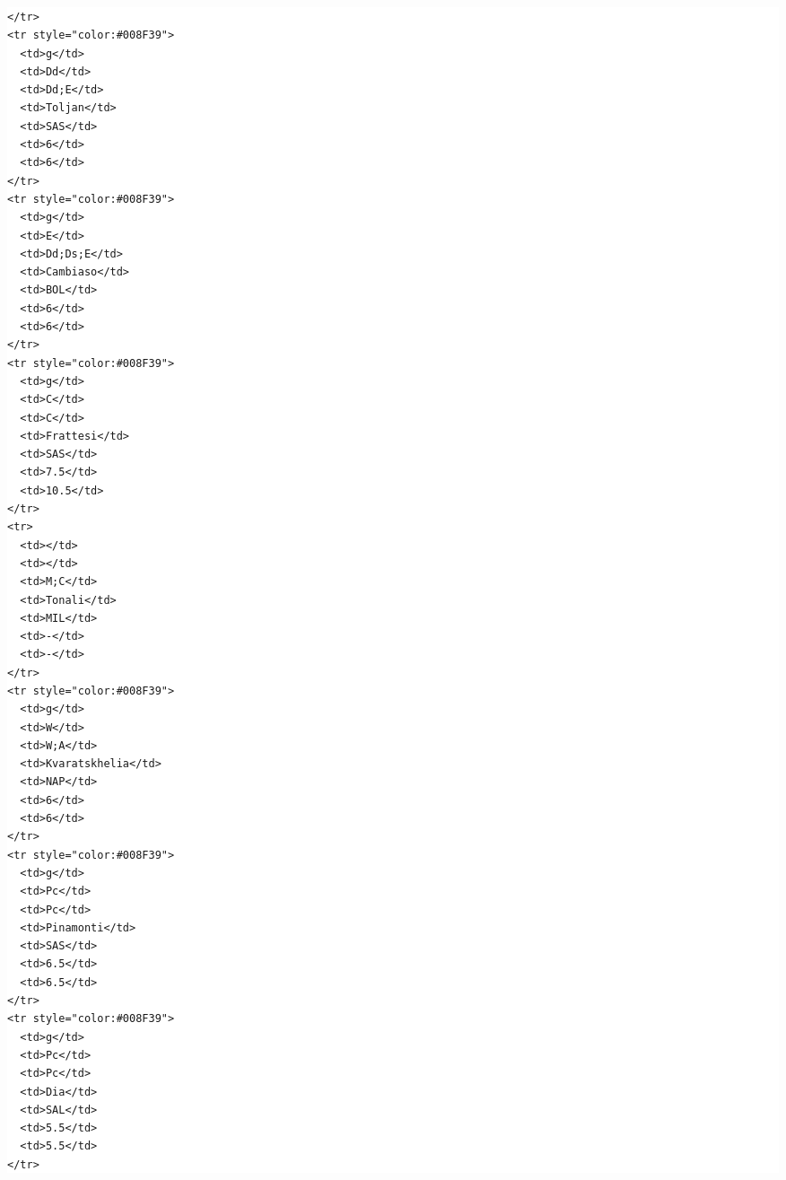     </tr>
    <tr style="color:#008F39">
      <td>g</td>
      <td>Dd</td>
      <td>Dd;E</td>
      <td>Toljan</td>
      <td>SAS</td>
      <td>6</td>
      <td>6</td>
    </tr>
    <tr style="color:#008F39">
      <td>g</td>
      <td>E</td>
      <td>Dd;Ds;E</td>
      <td>Cambiaso</td>
      <td>BOL</td>
      <td>6</td>
      <td>6</td>
    </tr>
    <tr style="color:#008F39">
      <td>g</td>
      <td>C</td>
      <td>C</td>
      <td>Frattesi</td>
      <td>SAS</td>
      <td>7.5</td>
      <td>10.5</td>
    </tr>
    <tr>
      <td></td>
      <td></td>
      <td>M;C</td>
      <td>Tonali</td>
      <td>MIL</td>
      <td>-</td>
      <td>-</td>
    </tr>
    <tr style="color:#008F39">
      <td>g</td>
      <td>W</td>
      <td>W;A</td>
      <td>Kvaratskhelia</td>
      <td>NAP</td>
      <td>6</td>
      <td>6</td>
    </tr>
    <tr style="color:#008F39">
      <td>g</td>
      <td>Pc</td>
      <td>Pc</td>
      <td>Pinamonti</td>
      <td>SAS</td>
      <td>6.5</td>
      <td>6.5</td>
    </tr>
    <tr style="color:#008F39">
      <td>g</td>
      <td>Pc</td>
      <td>Pc</td>
      <td>Dia</td>
      <td>SAL</td>
      <td>5.5</td>
      <td>5.5</td>
    </tr>